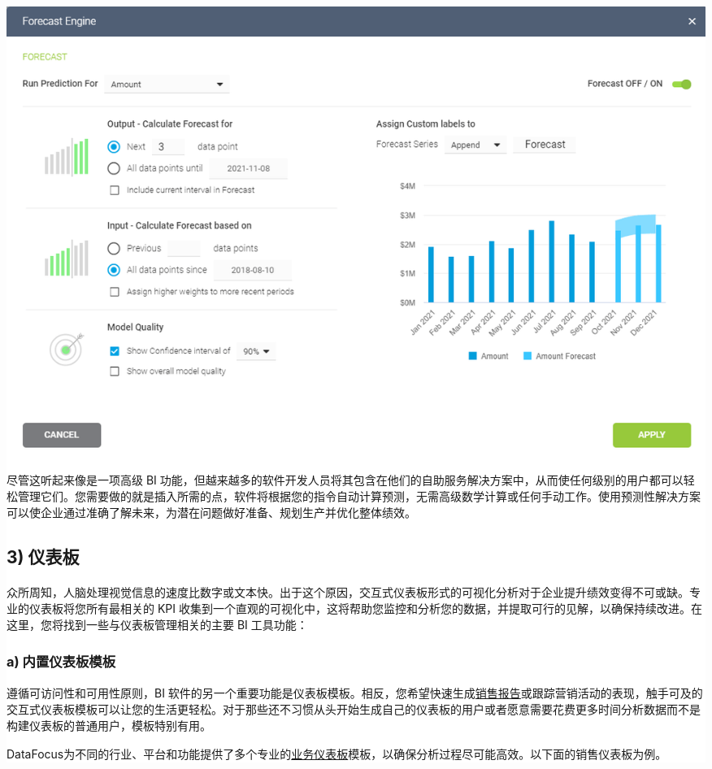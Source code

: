 ![blob.png](images/1663898627-blob-png.png)

尽管这听起来像是一项高级 BI 功能，但越来越多的软件开发人员将其包含在他们的自助服务解决方案中，从而使任何级别的用户都可以轻松管理它们。您需要做的就是插入所需的点，软件将根据您的指令自动计算预测，无需高级数学计算或任何手动工作。使用预测性解决方案可以使企业通过准确了解未来，为潜在问题做好准备、规划生产并优化整体绩效。

## 3) 仪表板

众所周知，人脑处理视觉信息的速度比数字或文本快。出于这个原因，交互式仪表板形式的可视化分析对于企业提升绩效变得不可或缺。专业的仪表板将您所有最相关的 KPI 收集到一个直观的可视化中，这将帮助您监控和分析您的数据，并提取可行的见解，以确保持续改进。在这里，您将找到一些与仪表板管理相关的主要 BI 工具功能：

### a) 内置仪表板模板

遵循可访问性和可用性原则，BI 软件的另一个重要功能是仪表板模板。相反，您希望快速生成[销售报告](https://www.datafocus.ai/infos/sales-report-kpi-examples-for-daily-reports)或跟踪营销活动的表现，触手可及的交互式仪表板模板可以让您的生活更轻松。对于那些还不习惯从头开始生成自己的仪表板的用户或者愿意需要花费更多时间分析数据而不是构建仪表板的普通用户，模板特别有用。

DataFocus为不同的行业、平台和功能提供了多个专业的[业务仪表板](https://www.datafocus.ai/infos/dashboard-examples-and-templates)模板，以确保分析过程尽可能高效。以下面的销售仪表板为例。
